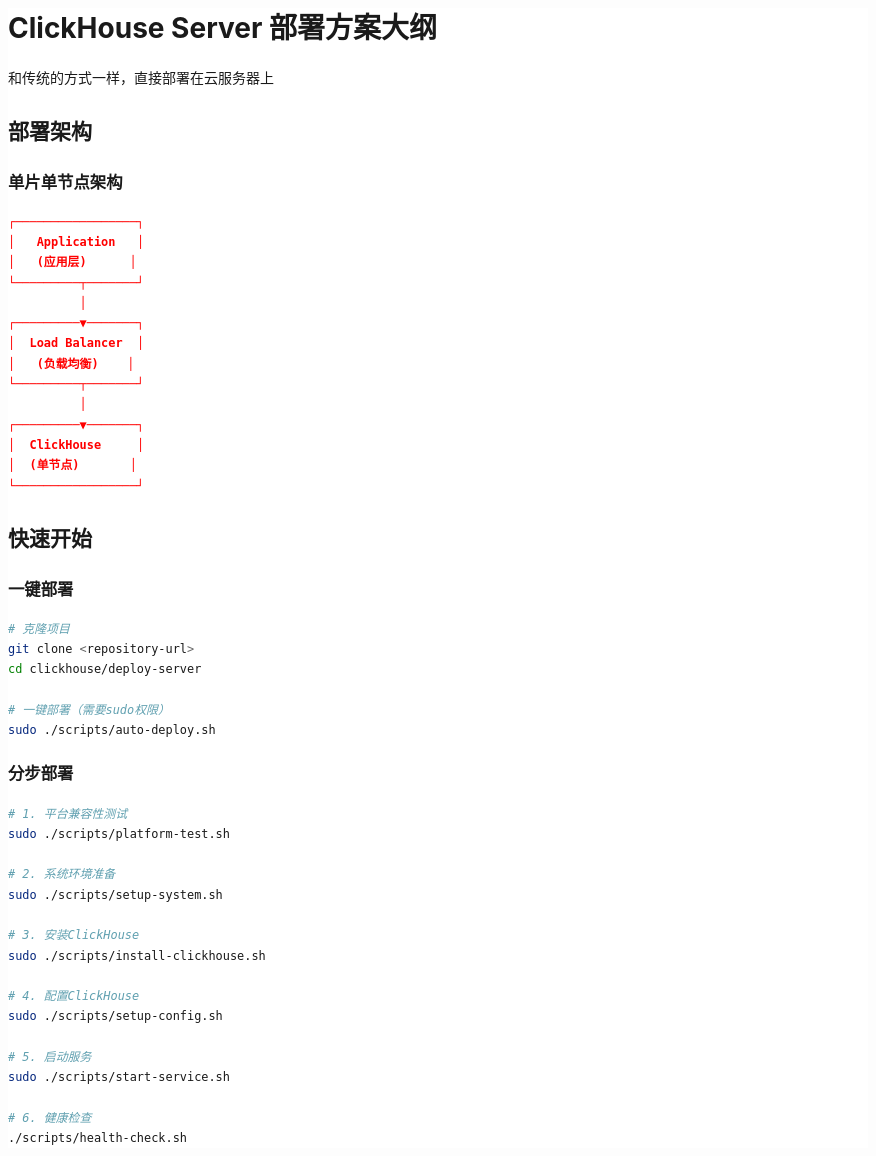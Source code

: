 # ClickHouse Server 部署方案大纲

和传统的方式一样，直接部署在云服务器上

## 部署架构

### 单片单节点架构

```json
┌─────────────────┐
│   Application   │
│   (应用层)      │
└─────────┬───────┘
          │
┌─────────▼───────┐
│  Load Balancer  │
│   (负载均衡)    │
└─────────┬───────┘
          │
┌─────────▼───────┐
│  ClickHouse     │
│  (单节点)       │
└─────────────────┘
```

## 快速开始

### 一键部署
```bash
# 克隆项目
git clone <repository-url>
cd clickhouse/deploy-server

# 一键部署（需要sudo权限）
sudo ./scripts/auto-deploy.sh
```

### 分步部署
```bash
# 1. 平台兼容性测试
sudo ./scripts/platform-test.sh

# 2. 系统环境准备
sudo ./scripts/setup-system.sh

# 3. 安装ClickHouse
sudo ./scripts/install-clickhouse.sh

# 4. 配置ClickHouse
sudo ./scripts/setup-config.sh

# 5. 启动服务
sudo ./scripts/start-service.sh

# 6. 健康检查
./scripts/health-check.sh
```
